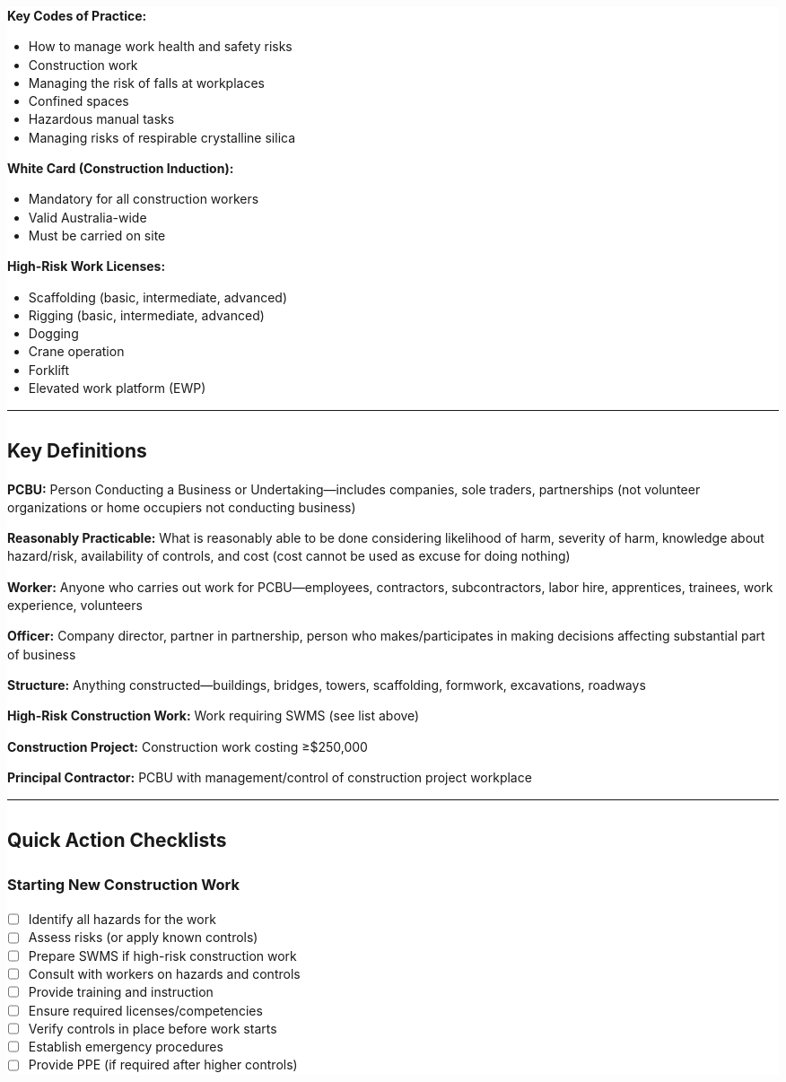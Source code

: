 **Key Codes of Practice:**
- How to manage work health and safety risks
- Construction work
- Managing the risk of falls at workplaces
- Confined spaces
- Hazardous manual tasks
- Managing risks of respirable crystalline silica

**White Card (Construction Induction):**
- Mandatory for all construction workers
- Valid Australia-wide
- Must be carried on site

**High-Risk Work Licenses:**
- Scaffolding (basic, intermediate, advanced)
- Rigging (basic, intermediate, advanced)
- Dogging
- Crane operation
- Forklift
- Elevated work platform (EWP)

---

## Key Definitions

**PCBU:** Person Conducting a Business or Undertaking—includes companies, sole traders, partnerships (not volunteer organizations or home occupiers not conducting business)

**Reasonably Practicable:** What is reasonably able to be done considering likelihood of harm, severity of harm, knowledge about hazard/risk, availability of controls, and cost (cost cannot be used as excuse for doing nothing)

**Worker:** Anyone who carries out work for PCBU—employees, contractors, subcontractors, labor hire, apprentices, trainees, work experience, volunteers

**Officer:** Company director, partner in partnership, person who makes/participates in making decisions affecting substantial part of business

**Structure:** Anything constructed—buildings, bridges, towers, scaffolding, formwork, excavations, roadways

**High-Risk Construction Work:** Work requiring SWMS (see list above)

**Construction Project:** Construction work costing ≥$250,000

**Principal Contractor:** PCBU with management/control of construction project workplace

---

## Quick Action Checklists

### Starting New Construction Work

- [ ] Identify all hazards for the work
- [ ] Assess risks (or apply known controls)
- [ ] Prepare SWMS if high-risk construction work
- [ ] Consult with workers on hazards and controls
- [ ] Provide training and instruction
- [ ] Ensure required licenses/competencies
- [ ] Verify controls in place before work starts
- [ ] Establish emergency procedures
- [ ] Provide PPE (if required after higher controls)
